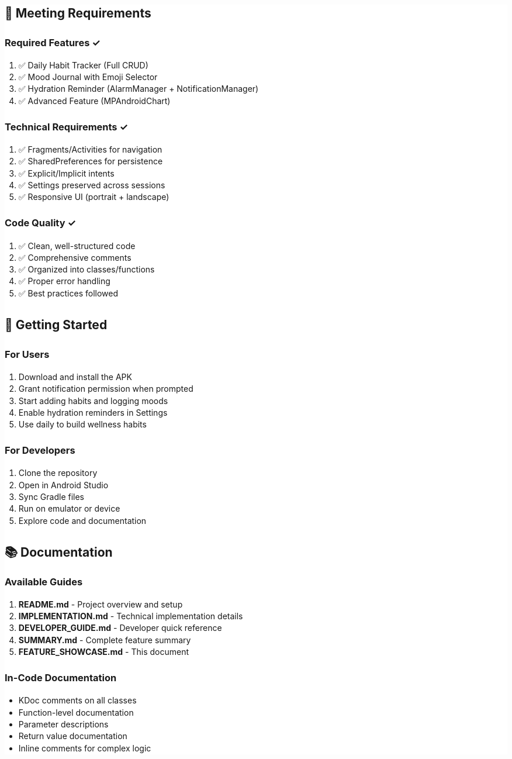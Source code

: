 ## 🎯 Meeting Requirements

### Required Features ✓
1. ✅ Daily Habit Tracker (Full CRUD)
2. ✅ Mood Journal with Emoji Selector
3. ✅ Hydration Reminder (AlarmManager + NotificationManager)
4. ✅ Advanced Feature (MPAndroidChart)

### Technical Requirements ✓
1. ✅ Fragments/Activities for navigation
2. ✅ SharedPreferences for persistence
3. ✅ Explicit/Implicit intents
4. ✅ Settings preserved across sessions
5. ✅ Responsive UI (portrait + landscape)

### Code Quality ✓
1. ✅ Clean, well-structured code
2. ✅ Comprehensive comments
3. ✅ Organized into classes/functions
4. ✅ Proper error handling
5. ✅ Best practices followed

## 🚀 Getting Started

### For Users
1. Download and install the APK
2. Grant notification permission when prompted
3. Start adding habits and logging moods
4. Enable hydration reminders in Settings
5. Use daily to build wellness habits

### For Developers
1. Clone the repository
2. Open in Android Studio
3. Sync Gradle files
4. Run on emulator or device
5. Explore code and documentation

## 📚 Documentation

### Available Guides
1. **README.md** - Project overview and setup
2. **IMPLEMENTATION.md** - Technical implementation details
3. **DEVELOPER_GUIDE.md** - Developer quick reference
4. **SUMMARY.md** - Complete feature summary
5. **FEATURE_SHOWCASE.md** - This document

### In-Code Documentation
- KDoc comments on all classes
- Function-level documentation
- Parameter descriptions
- Return value documentation
- Inline comments for complex logic
